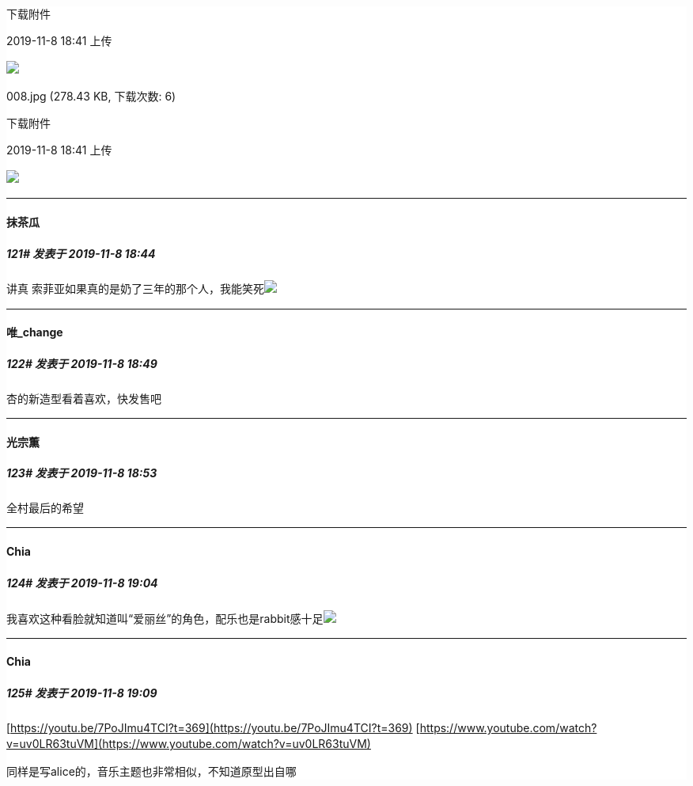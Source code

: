 下载附件

2019-11-8 18:41 上传

<img src="https://img.saraba1st.com/forum/201911/08/184134vhbeleec5arfbeer.jpg" referrerpolicy="no-referrer">

008.jpg
(278.43 KB, 下载次数: 6)

下载附件

2019-11-8 18:41 上传

<img src="https://img.saraba1st.com/forum/201911/08/184134o4gooof0wefsot4o.jpg" referrerpolicy="no-referrer">



*****

####  抹茶瓜  
##### 121#       发表于 2019-11-8 18:44

讲真 索菲亚如果真的是奶了三年的那个人，我能笑死<img src="https://static.saraba1st.com/image/smiley/face2017/037.png" referrerpolicy="no-referrer">

*****

####  唯_change  
##### 122#       发表于 2019-11-8 18:49

杏的新造型看着喜欢，快发售吧

*****

####  光宗薫  
##### 123#       发表于 2019-11-8 18:53

全村最后的希望

*****

####  Chia  
##### 124#       发表于 2019-11-8 19:04

我喜欢这种看脸就知道叫“爱丽丝”的角色，配乐也是rabbit感十足<img src="https://static.saraba1st.com/image/smiley/face2017/066.png" referrerpolicy="no-referrer">

*****

####  Chia  
##### 125#       发表于 2019-11-8 19:09

[https://youtu.be/7PoJImu4TCI?t=369](https://youtu.be/7PoJImu4TCI?t=369)
[https://www.youtube.com/watch?v=uv0LR63tuVM](https://www.youtube.com/watch?v=uv0LR63tuVM)

同样是写alice的，音乐主题也非常相似，不知道原型出自哪
